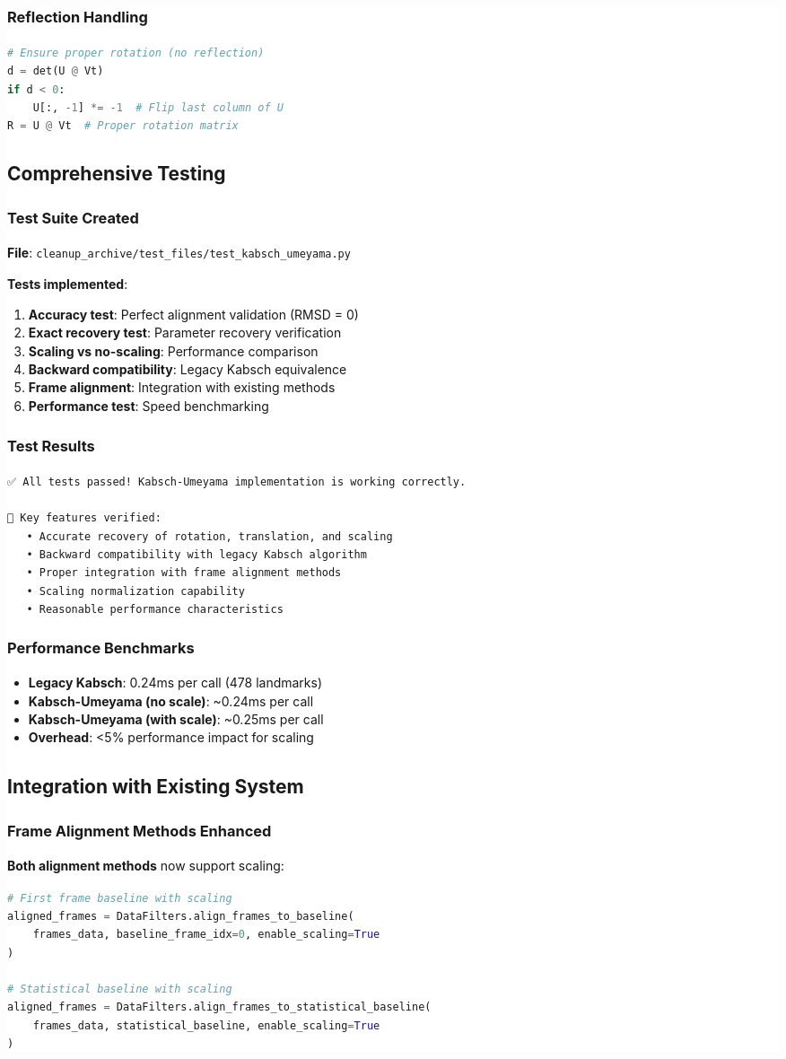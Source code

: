 ### Reflection Handling
```python
# Ensure proper rotation (no reflection)
d = det(U @ Vt)
if d < 0:
    U[:, -1] *= -1  # Flip last column of U
R = U @ Vt  # Proper rotation matrix
```

## Comprehensive Testing

### Test Suite Created
**File**: `cleanup_archive/test_files/test_kabsch_umeyama.py`

**Tests implemented**:
1. **Accuracy test**: Perfect alignment validation (RMSD = 0)
2. **Exact recovery test**: Parameter recovery verification
3. **Scaling vs no-scaling**: Performance comparison
4. **Backward compatibility**: Legacy Kabsch equivalence
5. **Frame alignment**: Integration with existing methods
6. **Performance test**: Speed benchmarking

### Test Results
```
✅ All tests passed! Kabsch-Umeyama implementation is working correctly.

🎯 Key features verified:
   • Accurate recovery of rotation, translation, and scaling
   • Backward compatibility with legacy Kabsch algorithm
   • Proper integration with frame alignment methods
   • Scaling normalization capability
   • Reasonable performance characteristics
```

### Performance Benchmarks
- **Legacy Kabsch**: 0.24ms per call (478 landmarks)
- **Kabsch-Umeyama (no scale)**: ~0.24ms per call
- **Kabsch-Umeyama (with scale)**: ~0.25ms per call
- **Overhead**: <5% performance impact for scaling

## Integration with Existing System

### Frame Alignment Methods Enhanced
**Both alignment methods** now support scaling:

```python
# First frame baseline with scaling
aligned_frames = DataFilters.align_frames_to_baseline(
    frames_data, baseline_frame_idx=0, enable_scaling=True
)

# Statistical baseline with scaling
aligned_frames = DataFilters.align_frames_to_statistical_baseline(
    frames_data, statistical_baseline, enable_scaling=True
)
```
